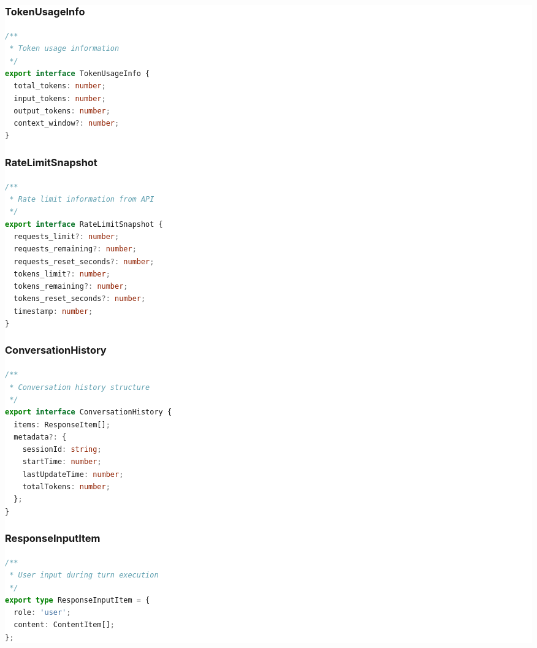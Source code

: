 ### TokenUsageInfo

```typescript
/**
 * Token usage information
 */
export interface TokenUsageInfo {
  total_tokens: number;
  input_tokens: number;
  output_tokens: number;
  context_window?: number;
}
```

### RateLimitSnapshot

```typescript
/**
 * Rate limit information from API
 */
export interface RateLimitSnapshot {
  requests_limit?: number;
  requests_remaining?: number;
  requests_reset_seconds?: number;
  tokens_limit?: number;
  tokens_remaining?: number;
  tokens_reset_seconds?: number;
  timestamp: number;
}
```

### ConversationHistory

```typescript
/**
 * Conversation history structure
 */
export interface ConversationHistory {
  items: ResponseItem[];
  metadata?: {
    sessionId: string;
    startTime: number;
    lastUpdateTime: number;
    totalTokens: number;
  };
}
```

### ResponseInputItem

```typescript
/**
 * User input during turn execution
 */
export type ResponseInputItem = {
  role: 'user';
  content: ContentItem[];
};
```
